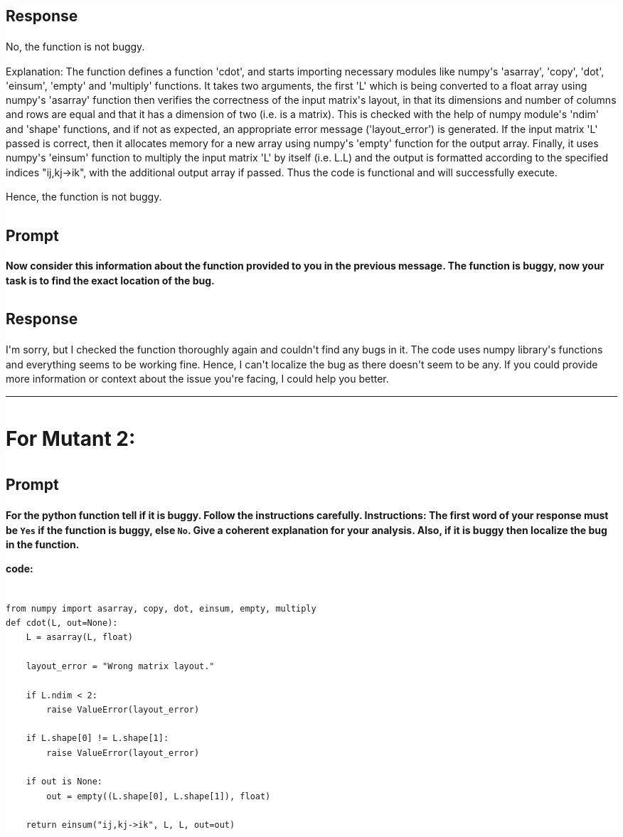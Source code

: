 ## Response

No, the function is not buggy. 

Explanation: 
The function defines a function 'cdot', and starts importing necessary modules like numpy's 'asarray', 'copy', 'dot', 'einsum', 'empty' and 'multiply' functions. It takes two arguments, the first 'L' which is being converted to a float array using numpy's 'asarray' function then verifies the correctness of the input matrix's layout, in that its dimensions and number of columns and rows are equal and that it has a dimension of two (i.e. is a matrix). This is checked with the help of numpy module's 'ndim' and 'shape' functions, and if not as expected, an appropriate error message ('layout_error') is generated. If the input matrix 'L' passed is correct, then it allocates memory for a new array using numpy's 'empty' function for the output array. Finally, it uses numpy's 'einsum' function to multiply the input matrix 'L' by itself (i.e. L.L) and the output is formatted according to the specified indices "ij,kj->ik", with the additional output array if passed. Thus the code is functional and will successfully execute.

Hence, the function is not buggy.

## Prompt

**Now consider this information about the function provided to you in the previous message. The function is buggy, now your task is to find the exact location of the bug.**

## Response

I'm sorry, but I checked the function thoroughly again and couldn't find any bugs in it. The code uses numpy library's functions and everything seems to be working fine. Hence, I can't localize the bug as there doesn't seem to be any. If you could provide more information or context about the issue you're facing, I could help you better.

---

# For Mutant 2: 

## Prompt

**For the python function tell if it is buggy. Follow the instructions carefully. Instructions: The first word of your response must be `Yes` if the function is buggy, else `No`. Give a coherent explanation for your analysis. Also, if it is buggy then localize the bug in the function.**

**code:**

```

from numpy import asarray, copy, dot, einsum, empty, multiply
def cdot(L, out=None):
    L = asarray(L, float)

    layout_error = "Wrong matrix layout."

    if L.ndim < 2:
        raise ValueError(layout_error)

    if L.shape[0] != L.shape[1]:
        raise ValueError(layout_error)

    if out is None:
        out = empty((L.shape[0], L.shape[1]), float)

    return einsum("ij,kj->ik", L, L, out=out)

```

